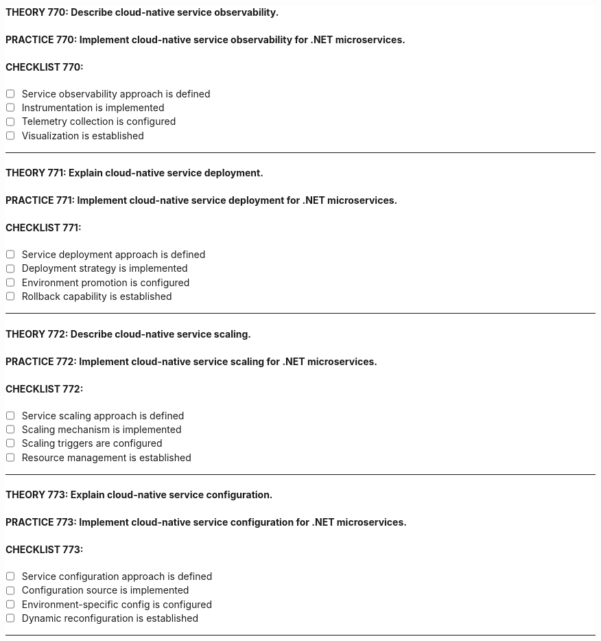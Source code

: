
#### THEORY 770: Describe cloud-native service observability.

#### PRACTICE 770: Implement cloud-native service observability for .NET microservices.

#### CHECKLIST 770:

- [ ] Service observability approach is defined
- [ ] Instrumentation is implemented
- [ ] Telemetry collection is configured
- [ ] Visualization is established

---

#### THEORY 771: Explain cloud-native service deployment.

#### PRACTICE 771: Implement cloud-native service deployment for .NET microservices.

#### CHECKLIST 771:

- [ ] Service deployment approach is defined
- [ ] Deployment strategy is implemented
- [ ] Environment promotion is configured
- [ ] Rollback capability is established

---

#### THEORY 772: Describe cloud-native service scaling.

#### PRACTICE 772: Implement cloud-native service scaling for .NET microservices.

#### CHECKLIST 772:

- [ ] Service scaling approach is defined
- [ ] Scaling mechanism is implemented
- [ ] Scaling triggers are configured
- [ ] Resource management is established

---

#### THEORY 773: Explain cloud-native service configuration.

#### PRACTICE 773: Implement cloud-native service configuration for .NET microservices.

#### CHECKLIST 773:

- [ ] Service configuration approach is defined
- [ ] Configuration source is implemented
- [ ] Environment-specific config is configured
- [ ] Dynamic reconfiguration is established

---